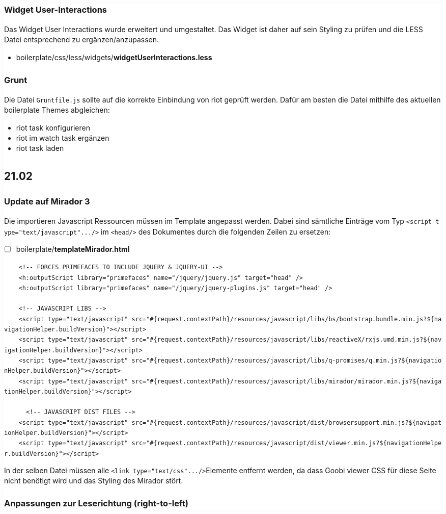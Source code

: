 ### Widget User-Interactions

Das Widget User Interactions wurde erweitert und umgestaltet. Das Widget ist daher auf sein Styling zu prüfen und die LESS Datei entsprechend zu ergänzen/anzupassen. ​

* boilerplate/css/less/widgets/**widgetUserInteractions.less**

### Grunt

Die Datei `Gruntfile.js` sollte auf die korrekte Einbindung von riot geprüft werden. Dafür am besten die Datei mithilfe des aktuellen boilerplate Themes abgleichen:

* riot task konfigurieren
* riot im watch task ergänzen
* riot task laden

## 21.02

### Update auf Mirador 3

Die importieren Javascript Ressourcen müssen im Template angepasst werden. Dabei sind sämtliche Einträge vom Typ `<script type="text/javascript".../>` im `<head/>` des Dokumentes durch die folgenden Zeilen zu ersetzen:

* [ ] boilerplate/**templateMirador.html**

```markup
    <!-- FORCES PRIMEFACES TO INCLUDE JQUERY & JQUERY-UI -->
    <h:outputScript library="primefaces" name="/jquery/jquery.js" target="head" />
    <h:outputScript library="primefaces" name="/jquery/jquery-plugins.js" target="head" />
    
    <!-- JAVASCRIPT LIBS -->   
    <script type="text/javascript" src="#{request.contextPath}/resources/javascript/libs/bs/bootstrap.bundle.min.js?${navigationHelper.buildVersion}"></script>
    <script type="text/javascript" src="#{request.contextPath}/resources/javascript/libs/reactiveX/rxjs.umd.min.js?${navigationHelper.buildVersion}"></script>
    <script type="text/javascript" src="#{request.contextPath}/resources/javascript/libs/q-promises/q.min.js?${navigationHelper.buildVersion}"></script>
    <script type="text/javascript" src="#{request.contextPath}/resources/javascript/libs/mirador/mirador.min.js?${navigationHelper.buildVersion}"></script>
	
	  <!-- JAVASCRIPT DIST FILES -->
    <script type="text/javascript" src="#{request.contextPath}/resources/javascript/dist/browsersupport.min.js?${navigationHelper.buildVersion}"></script>
    <script type="text/javascript" src="#{request.contextPath}/resources/javascript/dist/viewer.min.js?${navigationHelper.buildVersion}"></script>

```

In der selben Datei müssen alle `<link type="text/css".../>`Elemente entfernt werden, da dass Goobi viewer CSS  für diese Seite nicht benötigt wird und das Styling des Mirador stört.

### Anpassungen zur Leserichtung \(right-to-left\)
